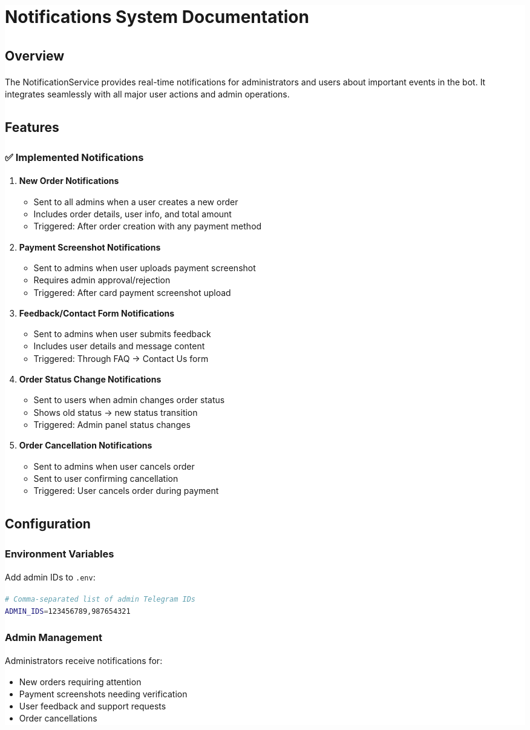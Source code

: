 # Notifications System Documentation

## Overview

The NotificationService provides real-time notifications for administrators and users about important events in the bot. It integrates seamlessly with all major user actions and admin operations.

## Features

### ✅ Implemented Notifications

1. **New Order Notifications**
   - Sent to all admins when a user creates a new order
   - Includes order details, user info, and total amount
   - Triggered: After order creation with any payment method

2. **Payment Screenshot Notifications**
   - Sent to admins when user uploads payment screenshot  
   - Requires admin approval/rejection
   - Triggered: After card payment screenshot upload

3. **Feedback/Contact Form Notifications**
   - Sent to admins when user submits feedback
   - Includes user details and message content
   - Triggered: Through FAQ → Contact Us form

4. **Order Status Change Notifications**
   - Sent to users when admin changes order status
   - Shows old status → new status transition
   - Triggered: Admin panel status changes

5. **Order Cancellation Notifications**
   - Sent to admins when user cancels order
   - Sent to user confirming cancellation
   - Triggered: User cancels order during payment

## Configuration

### Environment Variables

Add admin IDs to `.env`:
```bash
# Comma-separated list of admin Telegram IDs
ADMIN_IDS=123456789,987654321
```

### Admin Management

Administrators receive notifications for:
- New orders requiring attention
- Payment screenshots needing verification
- User feedback and support requests
- Order cancellations
